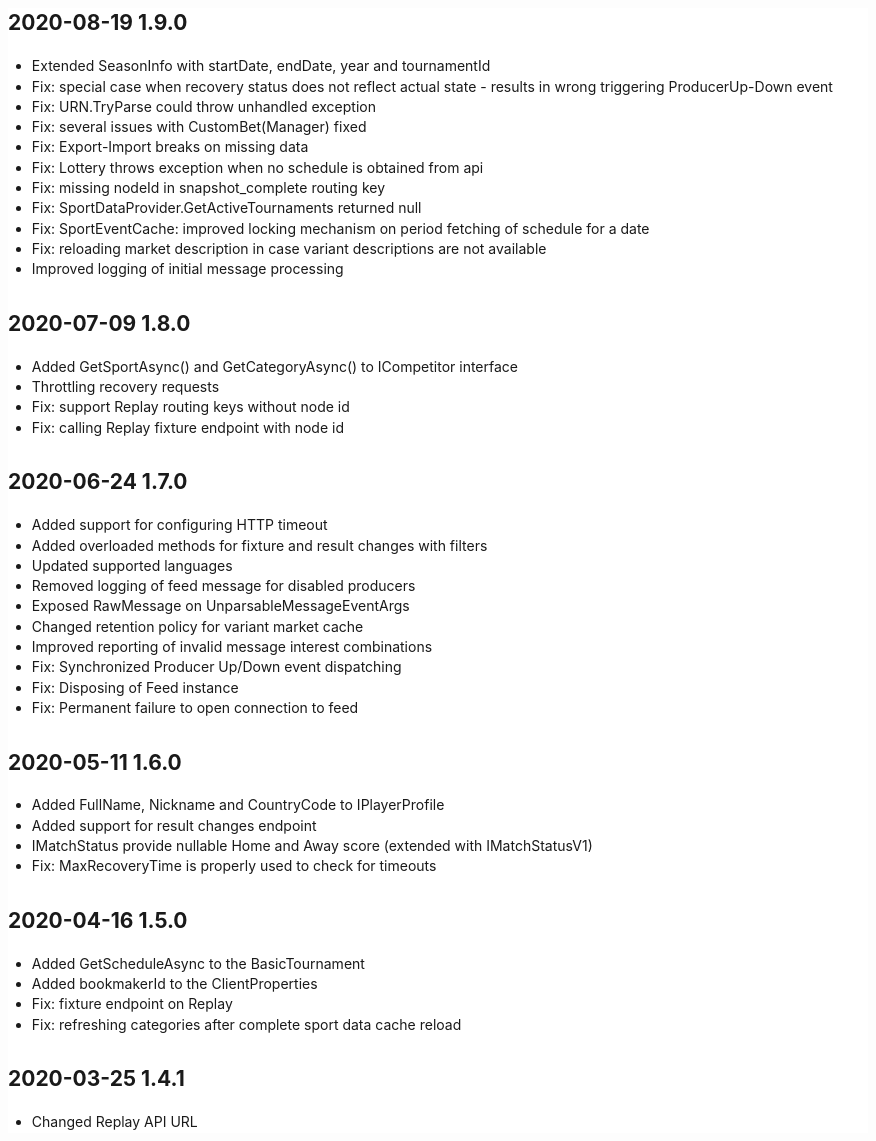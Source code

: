 ## 2020-08-19  1.9.0
- Extended SeasonInfo with startDate, endDate, year and tournamentId
- Fix: special case when recovery status does not reflect actual state - results in wrong triggering ProducerUp-Down event
- Fix: URN.TryParse could throw unhandled exception
- Fix: several issues with CustomBet(Manager) fixed
- Fix: Export-Import breaks on missing data
- Fix: Lottery throws exception when no schedule is obtained from api
- Fix: missing nodeId in snapshot_complete routing key
- Fix: SportDataProvider.GetActiveTournaments returned null
- Fix: SportEventCache: improved locking mechanism on period fetching of schedule for a date
- Fix: reloading market description in case variant descriptions are not available
- Improved logging of initial message processing

## 2020-07-09  1.8.0
- Added GetSportAsync() and GetCategoryAsync() to ICompetitor interface
- Throttling recovery requests
- Fix: support Replay routing keys without node id
- Fix: calling Replay fixture endpoint with node id

## 2020-06-24  1.7.0
- Added support for configuring HTTP timeout
- Added overloaded methods for fixture and result changes with filters
- Updated supported languages
- Removed logging of feed message for disabled producers
- Exposed RawMessage on UnparsableMessageEventArgs
- Changed retention policy for variant market cache 
- Improved reporting of invalid message interest combinations 
- Fix: Synchronized Producer Up/Down event dispatching
- Fix: Disposing of Feed instance
- Fix: Permanent failure to open connection to feed

## 2020-05-11  1.6.0
- Added FullName, Nickname and CountryCode to IPlayerProfile
- Added support for result changes endpoint
- IMatchStatus provide nullable Home and Away score (extended with IMatchStatusV1)
- Fix: MaxRecoveryTime is properly used to check for timeouts

## 2020-04-16  1.5.0
- Added GetScheduleAsync to the BasicTournament
- Added bookmakerId to the ClientProperties
- Fix: fixture endpoint on Replay
- Fix: refreshing categories after complete sport data cache reload

## 2020-03-25  1.4.1
- Changed Replay API URL
